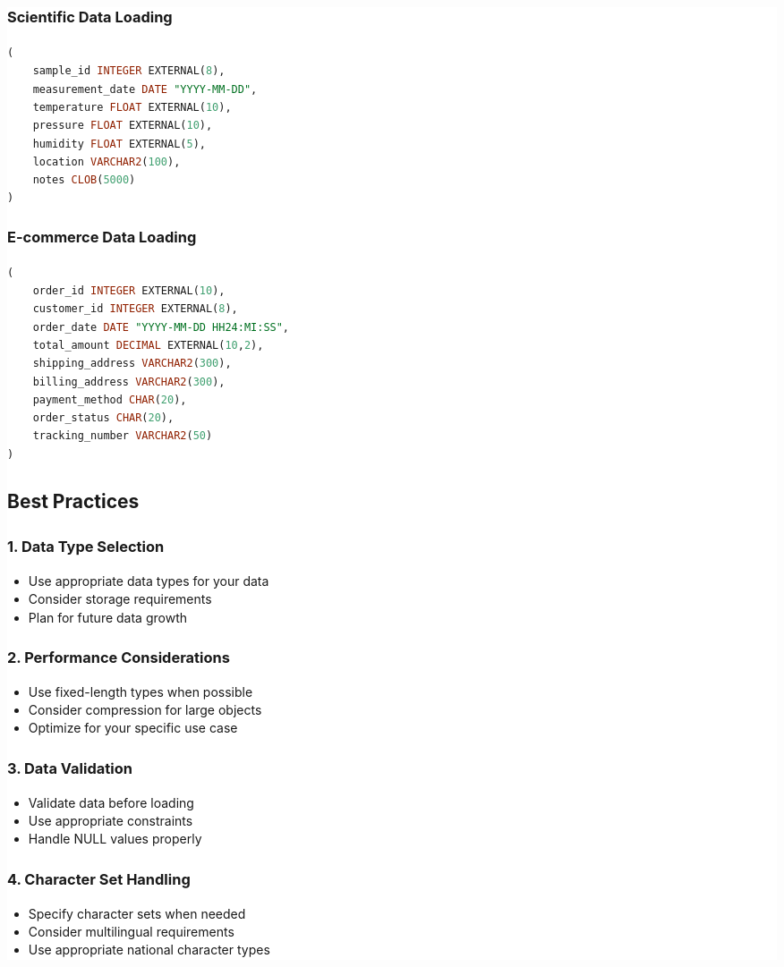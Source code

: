 ### Scientific Data Loading
```sql
(
    sample_id INTEGER EXTERNAL(8),
    measurement_date DATE "YYYY-MM-DD",
    temperature FLOAT EXTERNAL(10),
    pressure FLOAT EXTERNAL(10),
    humidity FLOAT EXTERNAL(5),
    location VARCHAR2(100),
    notes CLOB(5000)
)
```

### E-commerce Data Loading
```sql
(
    order_id INTEGER EXTERNAL(10),
    customer_id INTEGER EXTERNAL(8),
    order_date DATE "YYYY-MM-DD HH24:MI:SS",
    total_amount DECIMAL EXTERNAL(10,2),
    shipping_address VARCHAR2(300),
    billing_address VARCHAR2(300),
    payment_method CHAR(20),
    order_status CHAR(20),
    tracking_number VARCHAR2(50)
)
```

## Best Practices

### 1. Data Type Selection
- Use appropriate data types for your data
- Consider storage requirements
- Plan for future data growth

### 2. Performance Considerations
- Use fixed-length types when possible
- Consider compression for large objects
- Optimize for your specific use case

### 3. Data Validation
- Validate data before loading
- Use appropriate constraints
- Handle NULL values properly

### 4. Character Set Handling
- Specify character sets when needed
- Consider multilingual requirements
- Use appropriate national character types
